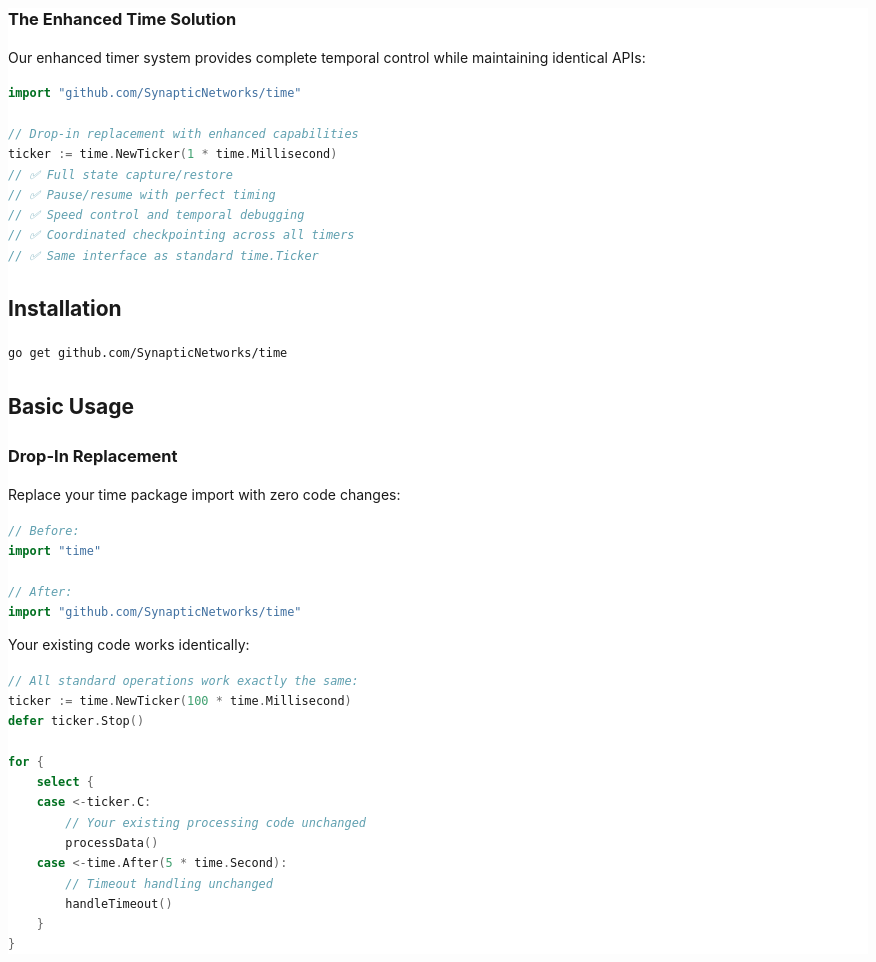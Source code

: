 ### The Enhanced Time Solution

Our enhanced timer system provides complete temporal control while maintaining identical APIs:

```go
import "github.com/SynapticNetworks/time"

// Drop-in replacement with enhanced capabilities
ticker := time.NewTicker(1 * time.Millisecond)
// ✅ Full state capture/restore
// ✅ Pause/resume with perfect timing
// ✅ Speed control and temporal debugging
// ✅ Coordinated checkpointing across all timers
// ✅ Same interface as standard time.Ticker
```

## Installation

```bash
go get github.com/SynapticNetworks/time
```

## Basic Usage

### Drop-In Replacement

Replace your time package import with zero code changes:

```go
// Before:
import "time"

// After:
import "github.com/SynapticNetworks/time"
```

Your existing code works identically:

```go
// All standard operations work exactly the same:
ticker := time.NewTicker(100 * time.Millisecond)
defer ticker.Stop()

for {
    select {
    case <-ticker.C:
        // Your existing processing code unchanged
        processData()
    case <-time.After(5 * time.Second):
        // Timeout handling unchanged
        handleTimeout()
    }
}
```
